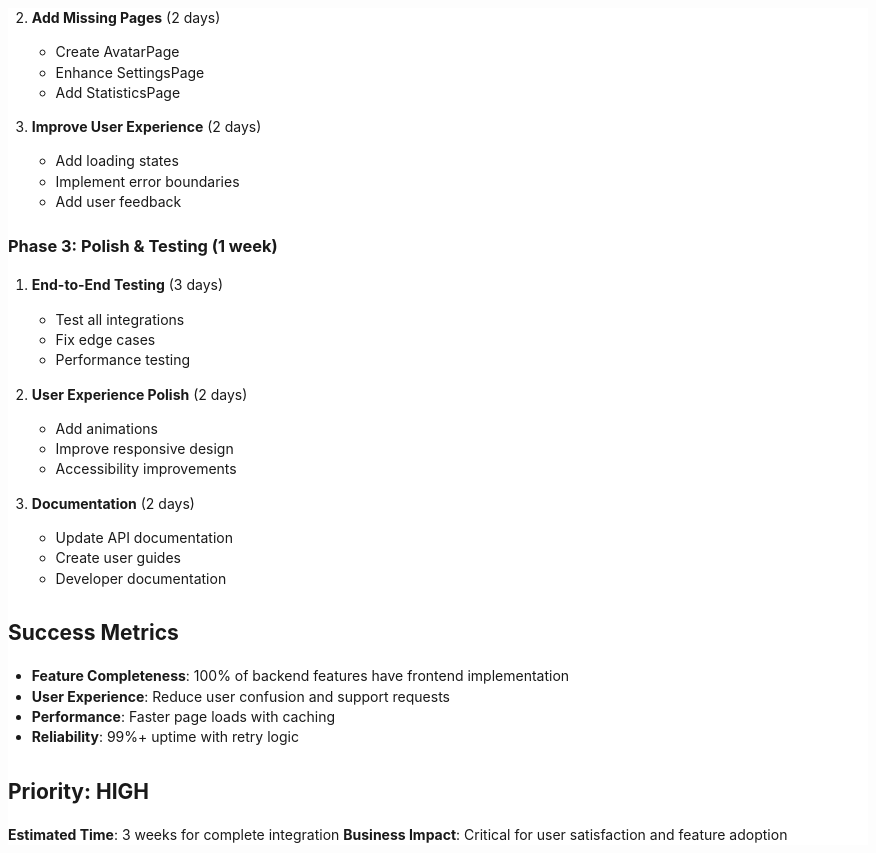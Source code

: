 2. **Add Missing Pages** (2 days)
   - Create AvatarPage
   - Enhance SettingsPage
   - Add StatisticsPage

3. **Improve User Experience** (2 days)
   - Add loading states
   - Implement error boundaries
   - Add user feedback

### Phase 3: Polish & Testing (1 week)

1. **End-to-End Testing** (3 days)
   - Test all integrations
   - Fix edge cases
   - Performance testing

2. **User Experience Polish** (2 days)
   - Add animations
   - Improve responsive design
   - Accessibility improvements

3. **Documentation** (2 days)
   - Update API documentation
   - Create user guides
   - Developer documentation

## Success Metrics

- **Feature Completeness**: 100% of backend features have frontend implementation
- **User Experience**: Reduce user confusion and support requests
- **Performance**: Faster page loads with caching
- **Reliability**: 99%+ uptime with retry logic

## Priority: HIGH

**Estimated Time**: 3 weeks for complete integration
**Business Impact**: Critical for user satisfaction and feature adoption
